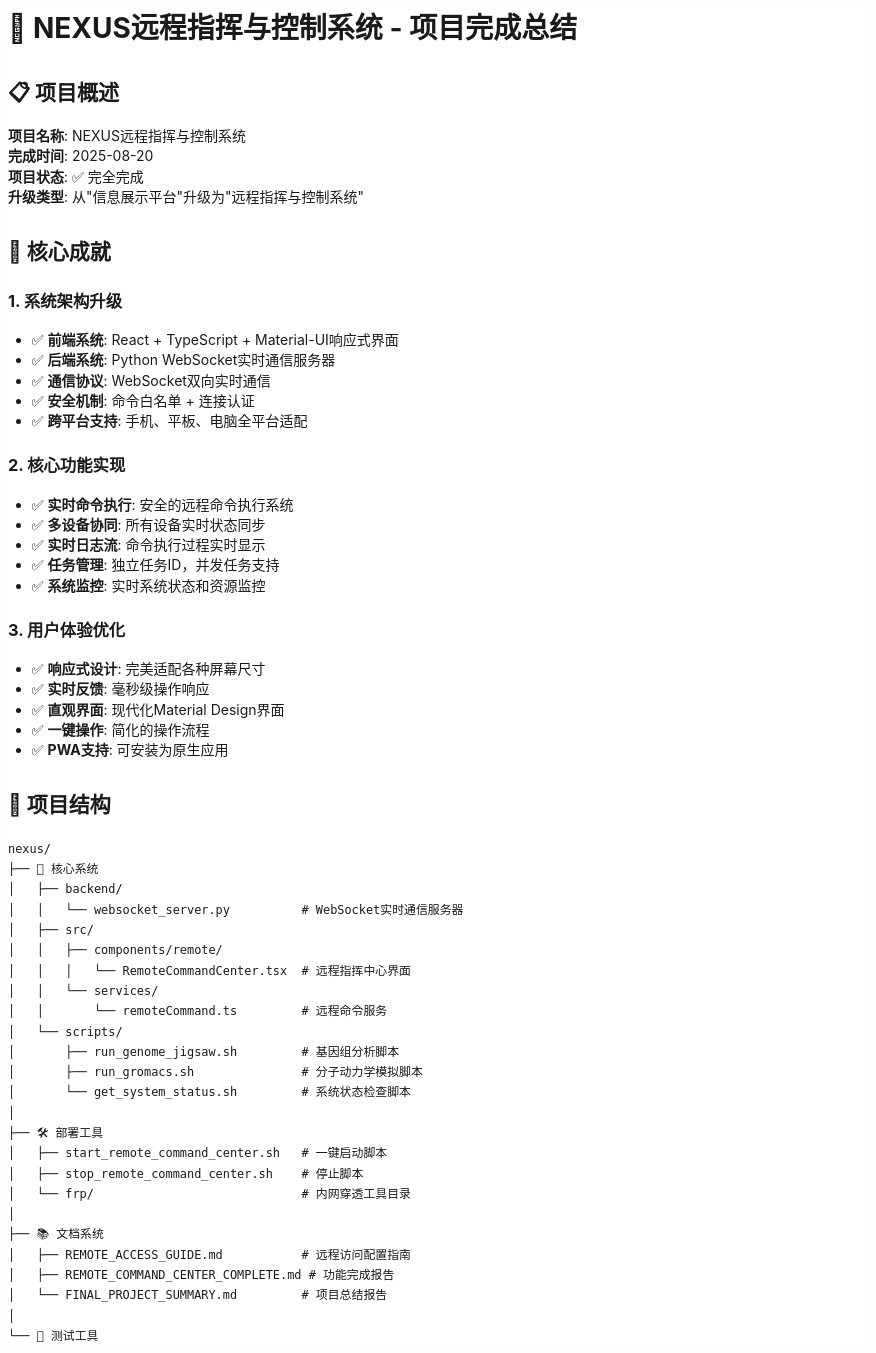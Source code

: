 # 🎉 NEXUS远程指挥与控制系统 - 项目完成总结

## 📋 项目概述

**项目名称**: NEXUS远程指挥与控制系统  
**完成时间**: 2025-08-20  
**项目状态**: ✅ 完全完成  
**升级类型**: 从"信息展示平台"升级为"远程指挥与控制系统"

## 🚀 核心成就

### 1. 系统架构升级
- ✅ **前端系统**: React + TypeScript + Material-UI响应式界面
- ✅ **后端系统**: Python WebSocket实时通信服务器
- ✅ **通信协议**: WebSocket双向实时通信
- ✅ **安全机制**: 命令白名单 + 连接认证
- ✅ **跨平台支持**: 手机、平板、电脑全平台适配

### 2. 核心功能实现
- ✅ **实时命令执行**: 安全的远程命令执行系统
- ✅ **多设备协同**: 所有设备实时状态同步
- ✅ **实时日志流**: 命令执行过程实时显示
- ✅ **任务管理**: 独立任务ID，并发任务支持
- ✅ **系统监控**: 实时系统状态和资源监控

### 3. 用户体验优化
- ✅ **响应式设计**: 完美适配各种屏幕尺寸
- ✅ **实时反馈**: 毫秒级操作响应
- ✅ **直观界面**: 现代化Material Design界面
- ✅ **一键操作**: 简化的操作流程
- ✅ **PWA支持**: 可安装为原生应用

## 📁 项目结构

```
nexus/
├── 🎯 核心系统
│   ├── backend/
│   │   └── websocket_server.py          # WebSocket实时通信服务器
│   ├── src/
│   │   ├── components/remote/
│   │   │   └── RemoteCommandCenter.tsx  # 远程指挥中心界面
│   │   └── services/
│   │       └── remoteCommand.ts         # 远程命令服务
│   └── scripts/
│       ├── run_genome_jigsaw.sh         # 基因组分析脚本
│       ├── run_gromacs.sh               # 分子动力学模拟脚本
│       └── get_system_status.sh         # 系统状态检查脚本
│
├── 🛠️ 部署工具
│   ├── start_remote_command_center.sh   # 一键启动脚本
│   ├── stop_remote_command_center.sh    # 停止脚本
│   └── frp/                             # 内网穿透工具目录
│
├── 📚 文档系统
│   ├── REMOTE_ACCESS_GUIDE.md           # 远程访问配置指南
│   ├── REMOTE_COMMAND_CENTER_COMPLETE.md # 功能完成报告
│   └── FINAL_PROJECT_SUMMARY.md         # 项目总结报告
│
└── 🧪 测试工具
```